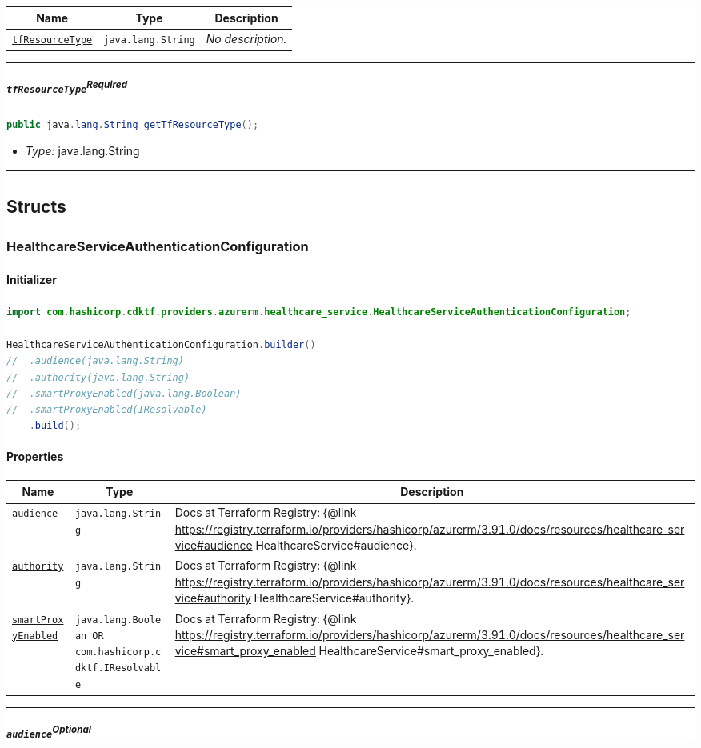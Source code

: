 | **Name** | **Type** | **Description** |
| --- | --- | --- |
| <code><a href="#@cdktf/provider-azurerm.healthcareService.HealthcareService.property.tfResourceType">tfResourceType</a></code> | <code>java.lang.String</code> | *No description.* |

---

##### `tfResourceType`<sup>Required</sup> <a name="tfResourceType" id="@cdktf/provider-azurerm.healthcareService.HealthcareService.property.tfResourceType"></a>

```java
public java.lang.String getTfResourceType();
```

- *Type:* java.lang.String

---

## Structs <a name="Structs" id="Structs"></a>

### HealthcareServiceAuthenticationConfiguration <a name="HealthcareServiceAuthenticationConfiguration" id="@cdktf/provider-azurerm.healthcareService.HealthcareServiceAuthenticationConfiguration"></a>

#### Initializer <a name="Initializer" id="@cdktf/provider-azurerm.healthcareService.HealthcareServiceAuthenticationConfiguration.Initializer"></a>

```java
import com.hashicorp.cdktf.providers.azurerm.healthcare_service.HealthcareServiceAuthenticationConfiguration;

HealthcareServiceAuthenticationConfiguration.builder()
//  .audience(java.lang.String)
//  .authority(java.lang.String)
//  .smartProxyEnabled(java.lang.Boolean)
//  .smartProxyEnabled(IResolvable)
    .build();
```

#### Properties <a name="Properties" id="Properties"></a>

| **Name** | **Type** | **Description** |
| --- | --- | --- |
| <code><a href="#@cdktf/provider-azurerm.healthcareService.HealthcareServiceAuthenticationConfiguration.property.audience">audience</a></code> | <code>java.lang.String</code> | Docs at Terraform Registry: {@link https://registry.terraform.io/providers/hashicorp/azurerm/3.91.0/docs/resources/healthcare_service#audience HealthcareService#audience}. |
| <code><a href="#@cdktf/provider-azurerm.healthcareService.HealthcareServiceAuthenticationConfiguration.property.authority">authority</a></code> | <code>java.lang.String</code> | Docs at Terraform Registry: {@link https://registry.terraform.io/providers/hashicorp/azurerm/3.91.0/docs/resources/healthcare_service#authority HealthcareService#authority}. |
| <code><a href="#@cdktf/provider-azurerm.healthcareService.HealthcareServiceAuthenticationConfiguration.property.smartProxyEnabled">smartProxyEnabled</a></code> | <code>java.lang.Boolean OR com.hashicorp.cdktf.IResolvable</code> | Docs at Terraform Registry: {@link https://registry.terraform.io/providers/hashicorp/azurerm/3.91.0/docs/resources/healthcare_service#smart_proxy_enabled HealthcareService#smart_proxy_enabled}. |

---

##### `audience`<sup>Optional</sup> <a name="audience" id="@cdktf/provider-azurerm.healthcareService.HealthcareServiceAuthenticationConfiguration.property.audience"></a>
